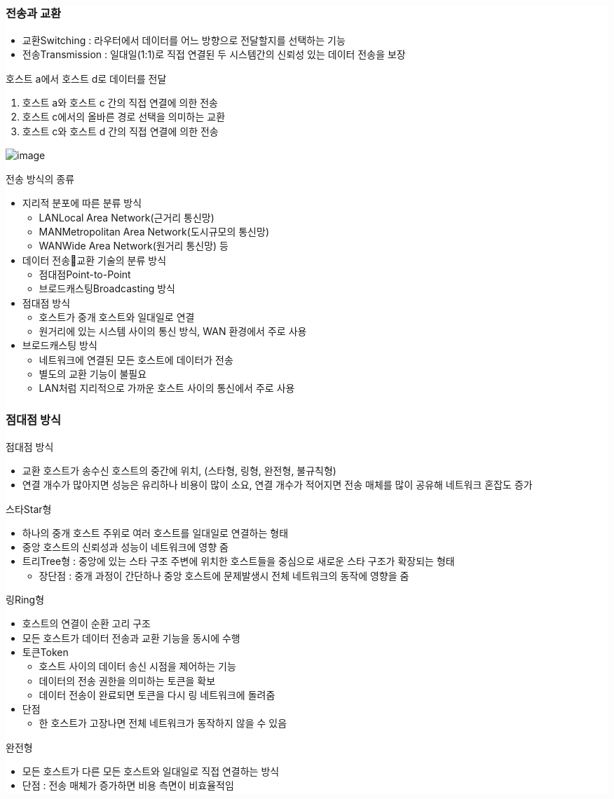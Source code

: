 
### 전송과 교환

- 교환Switching : 라우터에서 데이터를 어느 방향으로 전달할지를 선택하는 기능
- 전송Transmission : 일대일(1:1)로 직접 연결된 두 시스템간의 신뢰성 있는 데이터 전송을 보장


호스트 a에서 호스트 d로 데이터를 전달
1. 호스트 a와 호스트 c 간의 직접 연결에 의한 전송
2. 호스트 c에서의 올바른 경로 선택을 의미하는 교환
3. 호스트 c와 호스트 d 간의 직접 연결에 의한 전송

![image](https://user-images.githubusercontent.com/32366711/164274418-ecc3702b-5931-4052-8b29-3e2b9e15f5c1.png)


전송 방식의 종류
  - 지리적 분포에 따른 분류 방식
    - LANLocal Area Network(근거리 통신망)
    - MANMetropolitan Area Network(도시규모의 통신망)
    - WANWide Area Network(원거리 통신망) 등
  - 데이터 전송교환 기술의 분류 방식
    - 점대점Point-to-Point 
    - 브로드캐스팅Broadcasting 방식
  - 점대점 방식
    - 호스트가 중개 호스트와 일대일로 연결
    - 원거리에 있는 시스템 사이의 통신 방식, WAN 환경에서 주로 사용
  - 브로드캐스팅 방식
    - 네트워크에 연결된 모든 호스트에 데이터가 전송
    - 별도의 교환 기능이 불필요
    - LAN처럼 지리적으로 가까운 호스트 사이의 통신에서 주로 사용

### 점대점 방식

점대점 방식
- 교환 호스트가 송수신 호스트의 중간에 위치, (스타형, 링형, 완전형, 불규칙형)
- 연결 개수가 많아지면 성능은 유리하나 비용이 많이 소요, 연결 개수가 적어지면 전송 매체를 많이 공유해 네트워크 혼잡도 증가

스타Star형
- 하나의 중개 호스트 주위로 여러 호스트를 일대일로 연결하는 형태
- 중앙 호스트의 신뢰성과 성능이 네트워크에 영향 줌
- 트리Tree형 : 중앙에 있는 스타 구조 주변에 위치한 호스트들을 중심으로 새로운 스타 구조가 확장되는 형태
  - 장단점 : 중개 과정이 간단하나 중앙 호스트에 문제발생시 전체 네트워크의 동작에 영향을 줌


링Ring형
- 호스트의 연결이 순환 고리 구조
- 모든 호스트가 데이터 전송과 교환 기능을 동시에 수행
- 토큰Token
  - 호스트 사이의 데이터 송신 시점을 제어하는 기능
  - 데이터의 전송 권한을 의미하는 토큰을 확보
  - 데이터 전송이 완료되면 토큰을 다시 링 네트워크에 돌려줌
- 단점
  - 한 호스트가 고장나면 전체 네트워크가 동작하지 않을 수 있음

완전형
- 모든 호스트가 다른 모든 호스트와 일대일로 직접 연결하는 방식
- 단점 : 전송 매체가 증가하면 비용 측면이 비효율적임
